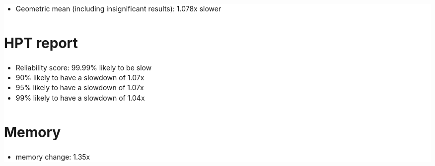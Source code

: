 - Geometric mean (including insignificant results): 1.078x slower

# HPT report

- Reliability score: 99.99% likely to be slow
- 90% likely to have a slowdown of 1.07x
- 95% likely to have a slowdown of 1.07x
- 99% likely to have a slowdown of 1.04x

# Memory
- memory change: 1.35x